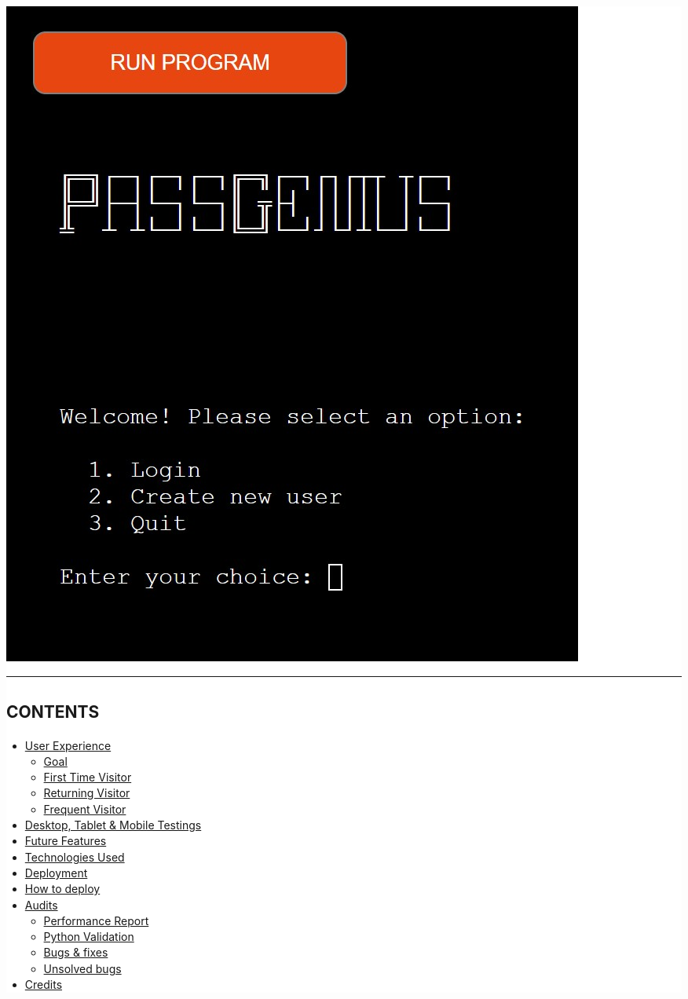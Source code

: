 ![Homepage](images/passgenius.jpg) 

---

## CONTENTS  
  
  * [User Experience](#user-experience-ux)
    * [Goal](#goal) 
    * [First Time Visitor](#first-time-visitor) 
    * [Returning Visitor](#returning-visitor) 
    * [Frequent Visitor](#frequent-visitor) 
  * [Desktop, Tablet & Mobile Testings](#desktop-desktop--mobile-testing)
  * [Future Features](#future-features)
  * [Technologies Used](#technologies-used)
  * [Deployment](#deployment)
  * [How to deploy](#how-to-deploy)
  * [Audits](#validation)
    * [Performance Report](#lighthouse)
    * [Python Validation](#python-validation) 
    * [Bugs & fixes](#bugs-fixes)
    * [Unsolved bugs](#unsolved-bugs) 
  * [Credits](#credits) 